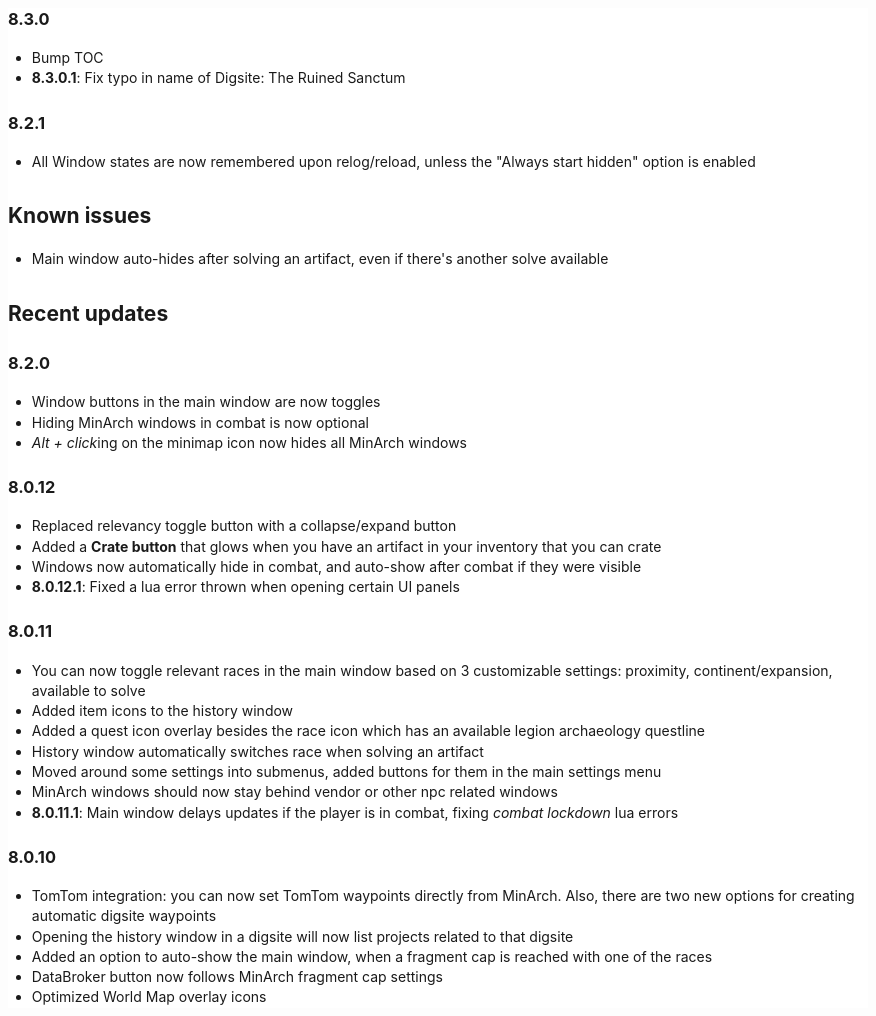 ### 8.3.0

- Bump TOC
- **8.3.0.1**: Fix typo in name of Digsite: The Ruined Sanctum

### 8.2.1

- All Window states are now remembered upon relog/reload, unless the "Always start hidden" option is enabled

## Known issues

- Main window auto-hides after solving an artifact, even if there's another solve available

## Recent updates

### 8.2.0

- Window buttons in the main window are now toggles
- Hiding MinArch windows in combat is now optional
- *Alt + click*ing on the minimap icon now hides all MinArch windows

### 8.0.12

- Replaced relevancy toggle button with a collapse/expand button
- Added a **Crate button** that glows when you have an artifact in your inventory that you can crate
- Windows now automatically hide in combat, and auto-show after combat if they were visible
- **8.0.12.1**: Fixed a lua error thrown when opening certain UI panels

### 8.0.11

- You can now toggle relevant races in the main window based on 3 customizable settings: proximity, continent/expansion, available to solve
- Added item icons to the history window
- Added a quest icon overlay besides the race icon which has an available legion archaeology questline
- History window automatically switches race when solving an artifact
- Moved around some settings into submenus, added buttons for them in the main settings menu
- MinArch windows should now stay behind vendor or other npc related windows
- **8.0.11.1**: Main window delays updates if the player is in combat, fixing *combat lockdown* lua errors

### 8.0.10

- TomTom integration: you can now set TomTom waypoints directly from MinArch. Also, there are two new options for creating automatic digsite waypoints
- Opening the history window in a digsite will now list projects related to that digsite
- Added an option to auto-show the main window, when a fragment cap is reached with one of the races
- DataBroker button now follows MinArch fragment cap settings
- Optimized World Map overlay icons
